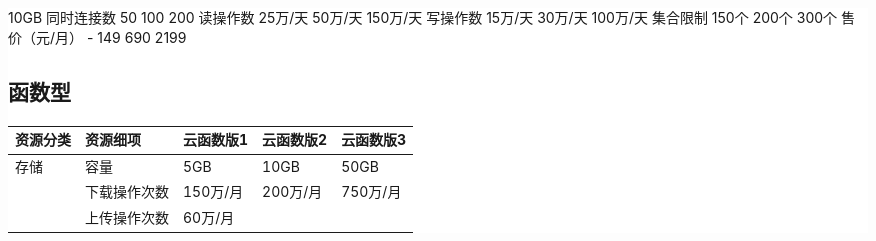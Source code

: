 <td align="left">10GB</td>
</tr>
<tr>
<td align="left">同时连接数</td>
<td align="left">50</td>
<td align="left">100</td>
<td align="left">200</td>
</tr>
<tr>
<td align="left">读操作数</td>
<td align="left">25万/天</td>
<td align="left">50万/天</td>
<td align="left">150万/天</td>
</tr>
<tr>
<td align="left">写操作数</td>
<td align="left">15万/天</td>
<td align="left">30万/天</td>
<td align="left">100万/天</td>
</tr>
<tr>
<td align="left">集合限制</td>
<td align="left">150个</td>
<td align="left">200个</td>
<td align="left">300个</td>
</tr>
<tr>
<td align="left">售价（元/月）</td>
<td align="left">-</td>
<td align="left">149</td>
<td align="left">690</td>
<td align="left">2199</td>
</tr>
</tbody></table>

## 函数型


<table>
<thead>
<tr>
<th align="left">资源分类</th>
<th align="left">资源细项</th>
<th align="left">云函数版1</th>
<th align="left">云函数版2</th>
<th align="left">云函数版3</th>
</tr>
</thead>
<tbody><tr>
<td rowspan="4">存储</td>
<td align="left">容量</td>
<td align="left">5GB</td>
<td align="left">10GB</td>
<td align="left">50GB</td>
</tr>
<tr>
<td align="left">下载操作次数</td>
<td align="left">150万/月</td>
<td align="left">200万/月</td>
<td align="left">750万/月</td>
</tr>
<tr>
<td align="left">上传操作次数</td>
<td align="left">60万/月</td>